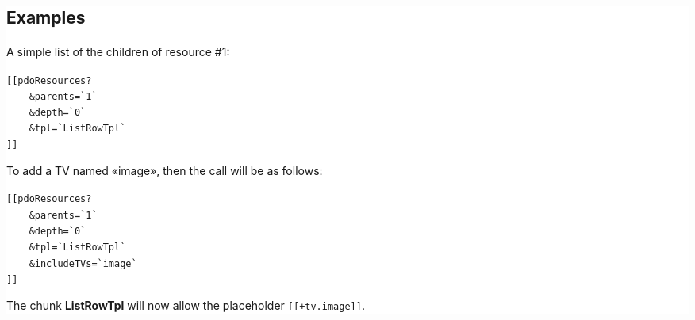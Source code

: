 ## Examples
A simple list of the children of resource #1:

```
[[pdoResources?
	&parents=`1`
	&depth=`0`
	&tpl=`ListRowTpl`
]]
```

To add a TV named  «image», then the call will be as follows:

```
[[pdoResources?
	&parents=`1`
	&depth=`0`
	&tpl=`ListRowTpl`
	&includeTVs=`image`
]]
```

The chunk **ListRowTpl** will now allow the placeholder `[[+tv.image]]`.

[0]: https://docs.modx.com/current/en/extending-modx/modx-class/reference/modx.makeurl
